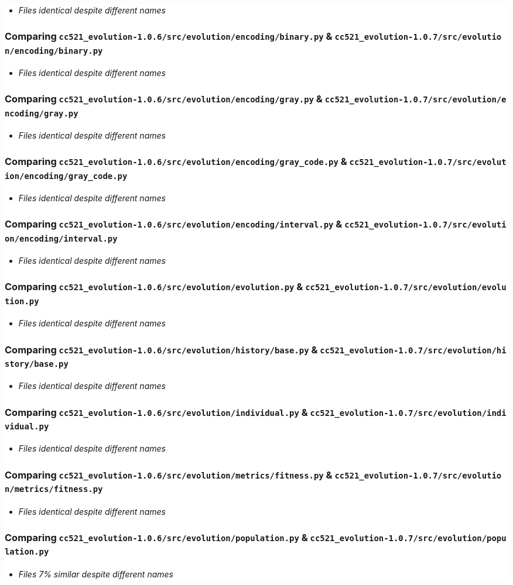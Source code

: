  * *Files identical despite different names*

### Comparing `cc521_evolution-1.0.6/src/evolution/encoding/binary.py` & `cc521_evolution-1.0.7/src/evolution/encoding/binary.py`

 * *Files identical despite different names*

### Comparing `cc521_evolution-1.0.6/src/evolution/encoding/gray.py` & `cc521_evolution-1.0.7/src/evolution/encoding/gray.py`

 * *Files identical despite different names*

### Comparing `cc521_evolution-1.0.6/src/evolution/encoding/gray_code.py` & `cc521_evolution-1.0.7/src/evolution/encoding/gray_code.py`

 * *Files identical despite different names*

### Comparing `cc521_evolution-1.0.6/src/evolution/encoding/interval.py` & `cc521_evolution-1.0.7/src/evolution/encoding/interval.py`

 * *Files identical despite different names*

### Comparing `cc521_evolution-1.0.6/src/evolution/evolution.py` & `cc521_evolution-1.0.7/src/evolution/evolution.py`

 * *Files identical despite different names*

### Comparing `cc521_evolution-1.0.6/src/evolution/history/base.py` & `cc521_evolution-1.0.7/src/evolution/history/base.py`

 * *Files identical despite different names*

### Comparing `cc521_evolution-1.0.6/src/evolution/individual.py` & `cc521_evolution-1.0.7/src/evolution/individual.py`

 * *Files identical despite different names*

### Comparing `cc521_evolution-1.0.6/src/evolution/metrics/fitness.py` & `cc521_evolution-1.0.7/src/evolution/metrics/fitness.py`

 * *Files identical despite different names*

### Comparing `cc521_evolution-1.0.6/src/evolution/population.py` & `cc521_evolution-1.0.7/src/evolution/population.py`

 * *Files 7% similar despite different names*
